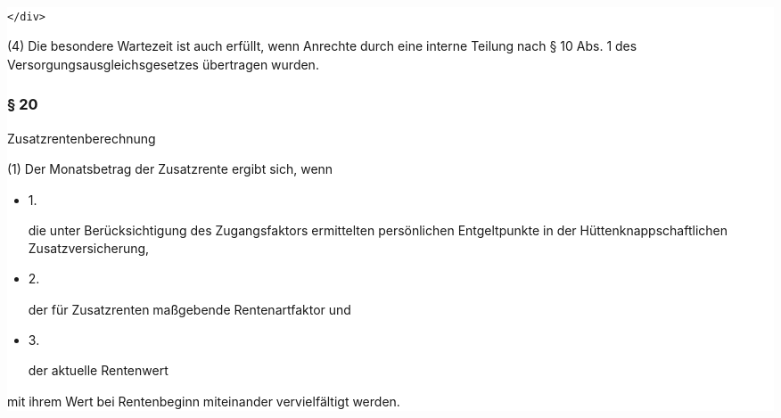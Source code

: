     </div>

</div>

<div class="jurAbsatz">

(4) Die besondere Wartezeit ist auch erfüllt, wenn Anrechte durch eine
interne Teilung nach § 10 Abs. 1 des Versorgungsausgleichsgesetzes
übertragen wurden.

</div>

</div>

</div>

</div>

<span id="BJNR216710002BJNE002000000.html"></span>

### § 20  
Zusatzrentenberechnung

<div>

<div class="jnhtml">

<div>

<div class="jurAbsatz">

(1) Der Monatsbetrag der Zusatzrente ergibt sich, wenn

  - 1\.
    
    <div style="">
    
    die unter Berücksichtigung des Zugangsfaktors ermittelten
    persönlichen Entgeltpunkte in der Hüttenknappschaftlichen
    Zusatzversicherung,
    
    </div>

  - 2\.
    
    <div style="">
    
    der für Zusatzrenten maßgebende Rentenartfaktor und
    
    </div>

  - 3\.
    
    <div style="">
    
    der aktuelle Rentenwert
    
    </div>

mit ihrem Wert bei Rentenbeginn miteinander vervielfältigt werden.

</div>
